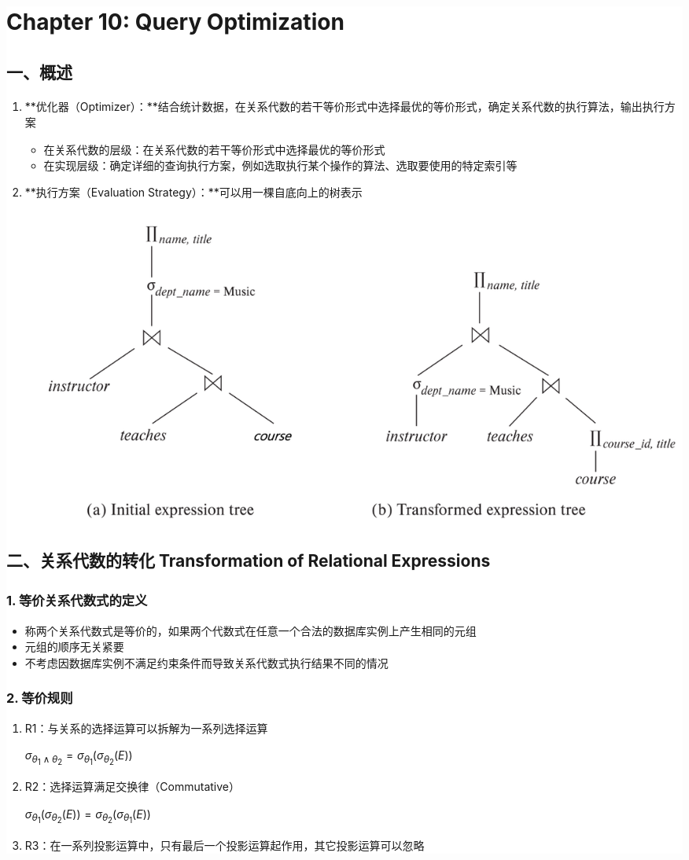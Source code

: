 # Chapter 10: Query Optimization

## 一、概述

1. **优化器（Optimizer）：**结合统计数据，在关系代数的若干等价形式中选择最优的等价形式，确定关系代数的执行算法，输出执行方案
    - 在关系代数的层级：在关系代数的若干等价形式中选择最优的等价形式
    - 在实现层级：确定详细的查询执行方案，例如选取执行某个操作的算法、选取要使用的特定索引等
2. **执行方案（Evaluation Strategy）：**可以用一棵自底向上的树表示
    
    ![image.png](image.png)
    

## 二、关系代数的转化 Transformation of Relational Expressions

### **1. 等价关系代数式的定义**

- 称两个关系代数式是等价的，如果两个代数式在任意一个合法的数据库实例上产生相同的元组
- 元组的顺序无关紧要
- 不考虑因数据库实例不满足约束条件而导致关系代数式执行结果不同的情况

### 2. 等价规则

1. R1：与关系的选择运算可以拆解为一系列选择运算
    
    $\sigma_{\theta_1\land\theta_2}=\sigma_{\theta_1}(\sigma_{\theta_2}(E))$
    
2. R2：选择运算满足交换律（Commutative）
    
    $\sigma_{\theta_1}(\sigma_{\theta_2}(E))=\sigma_{\theta_2}(\sigma_{\theta_1}(E))$
    
3. R3：在一系列投影运算中，只有最后一个投影运算起作用，其它投影运算可以忽略
    